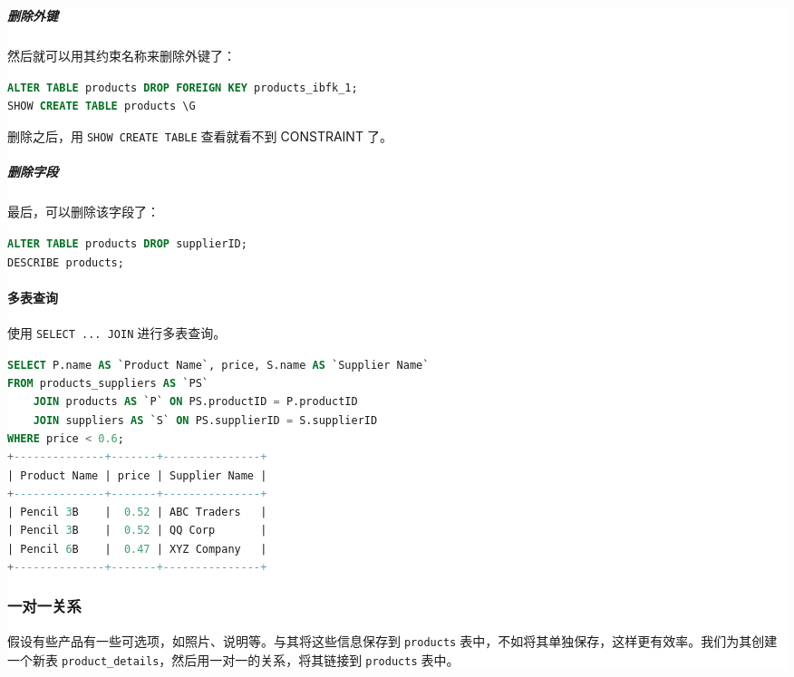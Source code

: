 ```sql
```


##### 删除外键

然后就可以用其约束名称来删除外键了：

```sql
ALTER TABLE products DROP FOREIGN KEY products_ibfk_1;
SHOW CREATE TABLE products \G
```

删除之后，用 `SHOW CREATE TABLE` 查看就看不到 CONSTRAINT 了。



##### 删除字段

最后，可以删除该字段了：

```sql
ALTER TABLE products DROP supplierID;
DESCRIBE products;
```




#### 多表查询

使用 `SELECT ... JOIN` 进行多表查询。

```sql
SELECT P.name AS `Product Name`, price, S.name AS `Supplier Name`
FROM products_suppliers AS `PS`
	JOIN products AS `P` ON PS.productID = P.productID
	JOIN suppliers AS `S` ON PS.supplierID = S.supplierID
WHERE price < 0.6;
+--------------+-------+---------------+
| Product Name | price | Supplier Name |
+--------------+-------+---------------+
| Pencil 3B    |  0.52 | ABC Traders   |
| Pencil 3B    |  0.52 | QQ Corp       |
| Pencil 6B    |  0.47 | XYZ Company   |
+--------------+-------+---------------+
```














### 一对一关系

假设有些产品有一些可选项，如照片、说明等。与其将这些信息保存到 `products` 表中，不如将其单独保存，这样更有效率。我们为其创建一个新表 `product_details`，然后用一对一的关系，将其链接到 `products` 表中。
